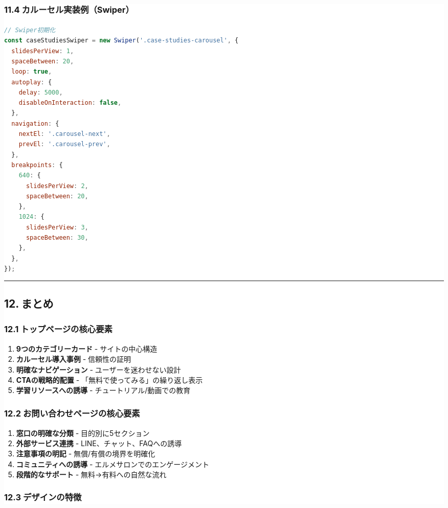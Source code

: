 ### 11.4 カルーセル実装例（Swiper）

```javascript
// Swiper初期化
const caseStudiesSwiper = new Swiper('.case-studies-carousel', {
  slidesPerView: 1,
  spaceBetween: 20,
  loop: true,
  autoplay: {
    delay: 5000,
    disableOnInteraction: false,
  },
  navigation: {
    nextEl: '.carousel-next',
    prevEl: '.carousel-prev',
  },
  breakpoints: {
    640: {
      slidesPerView: 2,
      spaceBetween: 20,
    },
    1024: {
      slidesPerView: 3,
      spaceBetween: 30,
    },
  },
});
```

---

## 12. まとめ

### 12.1 トップページの核心要素

1. **9つのカテゴリーカード** - サイトの中心構造
2. **カルーセル導入事例** - 信頼性の証明
3. **明確なナビゲーション** - ユーザーを迷わせない設計
4. **CTAの戦略的配置** - 「無料で使ってみる」の繰り返し表示
5. **学習リソースへの誘導** - チュートリアル/動画での教育

### 12.2 お問い合わせページの核心要素

1. **窓口の明確な分類** - 目的別に5セクション
2. **外部サービス連携** - LINE、チャット、FAQへの誘導
3. **注意事項の明記** - 無償/有償の境界を明確化
4. **コミュニティへの誘導** - エルメサロンでのエンゲージメント
5. **段階的なサポート** - 無料→有料への自然な流れ

### 12.3 デザインの特徴
